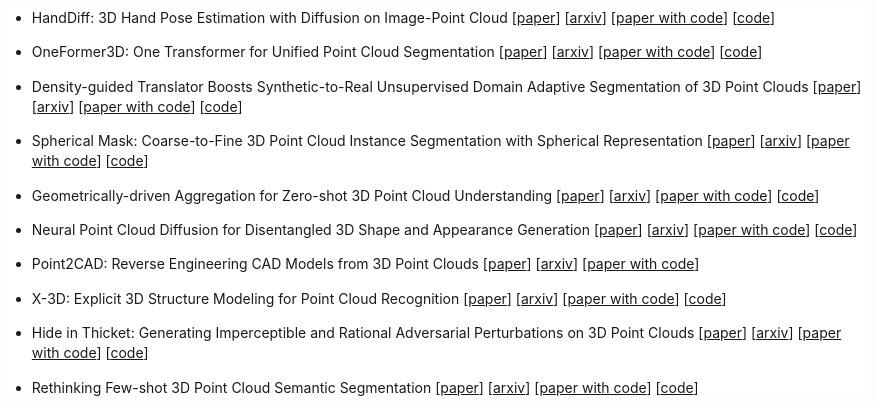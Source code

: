 - HandDiff: 3D Hand Pose Estimation with Diffusion on Image-Point Cloud [[paper](https://openaccess.thecvf.com/content/CVPR2024/html/Cheng_HandDiff_3D_Hand_Pose_Estimation_with_Diffusion_on_Image-Point_Cloud_CVPR_2024_paper.html)] [[arxiv](https://arxiv.org/abs/2404.03159)] [[paper with code](https://paperswithcode.com/paper/handdiff-3d-hand-pose-estimation-with)] [[code](https://github.com/cwc1260/handdiff)]

- OneFormer3D: One Transformer for Unified Point Cloud Segmentation [[paper](https://openaccess.thecvf.com/content/CVPR2024/html/Kolodiazhnyi_OneFormer3D_One_Transformer_for_Unified_Point_Cloud_Segmentation_CVPR_2024_paper.html)] [[arxiv](https://arxiv.org/abs/2311.14405)] [[paper with code](https://paperswithcode.com/paper/oneformer3d-one-transformer-for-unified-point)] [[code](https://github.com/oneformer3d/oneformer3d)]

- Density-guided Translator Boosts Synthetic-to-Real Unsupervised Domain Adaptive Segmentation of 3D Point Clouds [[paper](https://openaccess.thecvf.com/content/CVPR2024/html/Yuan_Density-guided_Translator_Boosts_Synthetic-to-Real_Unsupervised_Domain_Adaptive_Segmentation_of_3D_CVPR_2024_paper.html)] [[arxiv](https://arxiv.org/abs/2403.18469)] [[paper with code](https://paperswithcode.com/paper/density-guided-translator-boosts-synthetic-to)] [[code](https://github.com/yuan-zm/dgt-st)]

- Spherical Mask: Coarse-to-Fine 3D Point Cloud Instance Segmentation with Spherical Representation [[paper](https://openaccess.thecvf.com/content/CVPR2024/html/Shin_Spherical_Mask_Coarse-to-Fine_3D_Point_Cloud_Instance_Segmentation_with_Spherical_CVPR_2024_paper.html)] [[arxiv](https://arxiv.org/abs/2312.11269)] [[paper with code](https://paperswithcode.com/paper/spherical-mask-coarse-to-fine-3d-point-cloud)] [[code](https://github.com/yunshin/SphericalMask)]

- Geometrically-driven Aggregation for Zero-shot 3D Point Cloud Understanding [[paper](https://openaccess.thecvf.com/content/CVPR2024/html/Mei_Geometrically-driven_Aggregation_for_Zero-shot_3D_Point_Cloud_Understanding_CVPR_2024_paper.html)] [[arxiv](https://arxiv.org/abs/2312.02244)] [[paper with code](https://paperswithcode.com/paper/geometrically-driven-aggregation-for-zero)] [[code](https://github.com/gfmei/GeoZe)]

- Neural Point Cloud Diffusion for Disentangled 3D Shape and Appearance Generation [[paper](https://openaccess.thecvf.com/content/CVPR2024/html/Schroppel_Neural_Point_Cloud_Diffusion_for_Disentangled_3D_Shape_and_Appearance_CVPR_2024_paper.html)] [[arxiv](https://arxiv.org/abs/2312.14124)] [[paper with code](https://paperswithcode.com/paper/neural-point-cloud-diffusion-for-disentangled)] [[code](https://github.com/lmb-freiburg/neural-point-cloud-diffusion)]

- Point2CAD: Reverse Engineering CAD Models from 3D Point Clouds [[paper](https://openaccess.thecvf.com/content/CVPR2024/html/Liu_Point2CAD_Reverse_Engineering_CAD_Models_from_3D_Point_Clouds_CVPR_2024_paper.html)] [[arxiv](https://arxiv.org/abs/2312.04962)] [[paper with code](https://paperswithcode.com/paper/point2cad-reverse-engineering-cad-models-from)]

- X-3D: Explicit 3D Structure Modeling for Point Cloud Recognition [[paper](https://openaccess.thecvf.com/content/CVPR2024/html/Sun_X-3D_Explicit_3D_Structure_Modeling_for_Point_Cloud_Recognition_CVPR_2024_paper.html)] [[arxiv](https://arxiv.org/abs/2404.15010)] [[paper with code](https://paperswithcode.com/paper/x-3d-explicit-3d-structure-modeling-for-point)] [[code](https://github.com/sunshuofeng/X-3D)]

- Hide in Thicket: Generating Imperceptible and Rational Adversarial Perturbations on 3D Point Clouds [[paper](https://openaccess.thecvf.com/content/CVPR2024/html/Lou_Hide_in_Thicket_Generating_Imperceptible_and_Rational_Adversarial_Perturbations_on_CVPR_2024_paper.html)] [[arxiv](https://arxiv.org/abs/2403.05247)] [[paper with code](https://paperswithcode.com/paper/hide-in-thicket-generating-imperceptible-and)] [[code](https://github.com/trlou/hit-adv)]

- Rethinking Few-shot 3D Point Cloud Semantic Segmentation [[paper](https://openaccess.thecvf.com/content/CVPR2024/html/An_Rethinking_Few-shot_3D_Point_Cloud_Semantic_Segmentation_CVPR_2024_paper.html)] [[arxiv](https://arxiv.org/abs/2403.00592)] [[paper with code](https://paperswithcode.com/paper/rethinking-few-shot-3d-point-cloud-semantic)] [[code](https://github.com/zhaochongan/coseg)]

